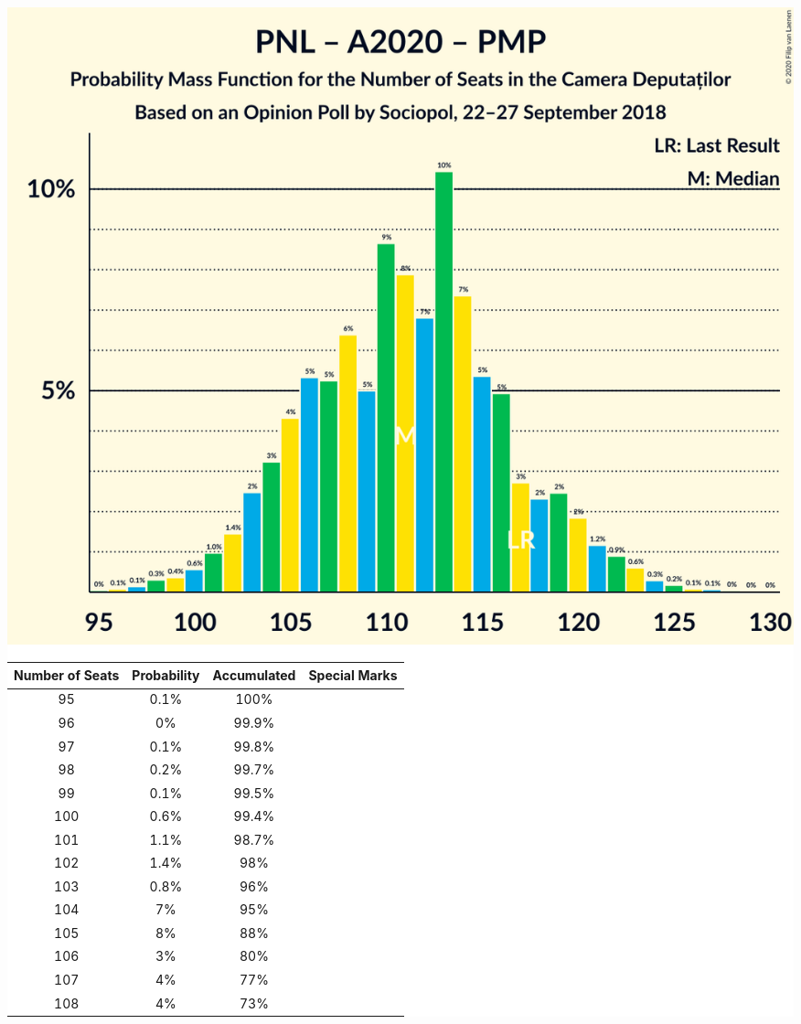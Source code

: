 ![Graph with seats probability mass function not yet produced](2018-09-27-Sociopol-coalitions-seats-pmf-pnl–a2020–pmp.png "Seats Probability Mass Function")

| Number of Seats | Probability | Accumulated | Special Marks |
|:---------------:|:-----------:|:-----------:|:-------------:|
| 95 | 0.1% | 100% |  |
| 96 | 0% | 99.9% |  |
| 97 | 0.1% | 99.8% |  |
| 98 | 0.2% | 99.7% |  |
| 99 | 0.1% | 99.5% |  |
| 100 | 0.6% | 99.4% |  |
| 101 | 1.1% | 98.7% |  |
| 102 | 1.4% | 98% |  |
| 103 | 0.8% | 96% |  |
| 104 | 7% | 95% |  |
| 105 | 8% | 88% |  |
| 106 | 3% | 80% |  |
| 107 | 4% | 77% |  |
| 108 | 4% | 73% |  |